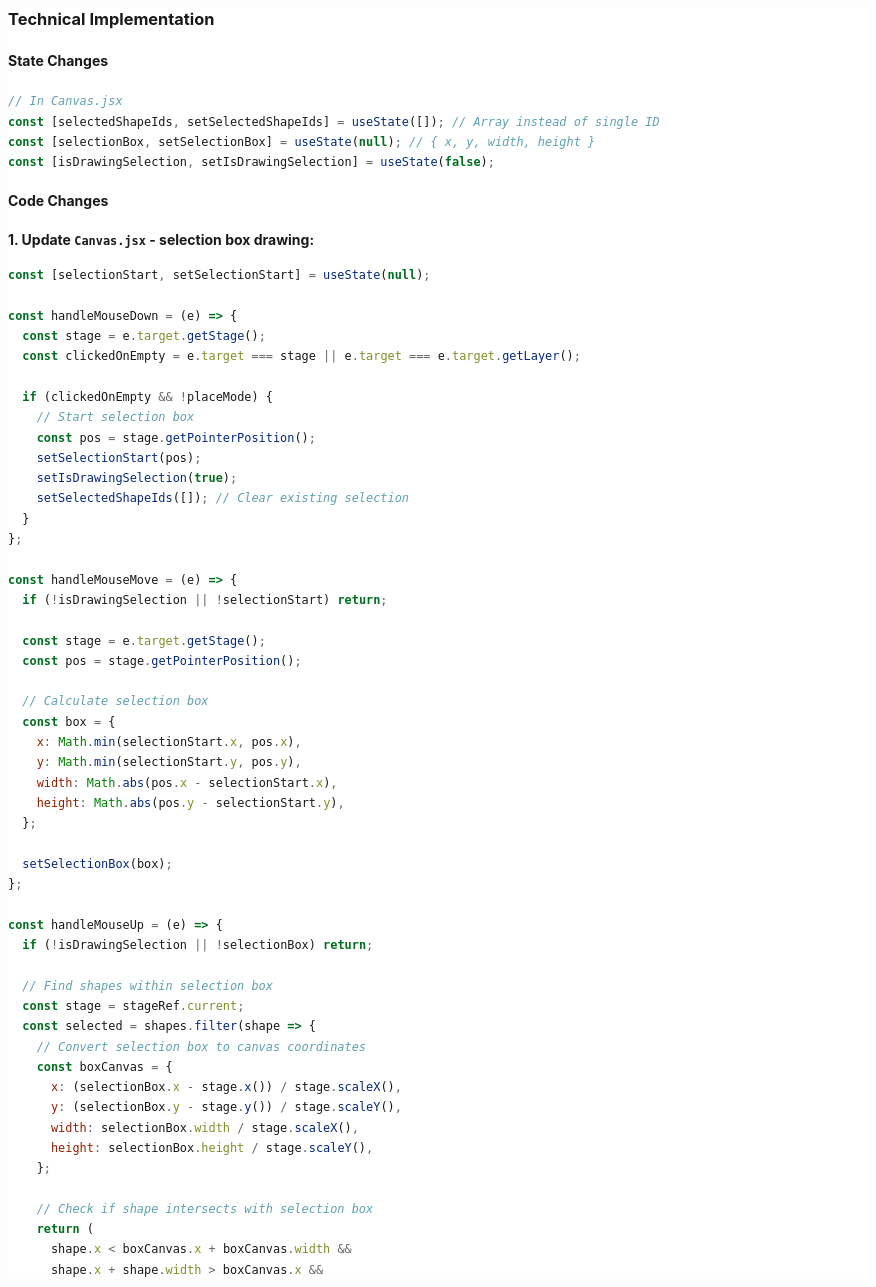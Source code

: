 ### Technical Implementation

#### State Changes
```javascript
// In Canvas.jsx
const [selectedShapeIds, setSelectedShapeIds] = useState([]); // Array instead of single ID
const [selectionBox, setSelectionBox] = useState(null); // { x, y, width, height }
const [isDrawingSelection, setIsDrawingSelection] = useState(false);
```

#### Code Changes

**1. Update `Canvas.jsx` - selection box drawing:**
```javascript
const [selectionStart, setSelectionStart] = useState(null);

const handleMouseDown = (e) => {
  const stage = e.target.getStage();
  const clickedOnEmpty = e.target === stage || e.target === e.target.getLayer();
  
  if (clickedOnEmpty && !placeMode) {
    // Start selection box
    const pos = stage.getPointerPosition();
    setSelectionStart(pos);
    setIsDrawingSelection(true);
    setSelectedShapeIds([]); // Clear existing selection
  }
};

const handleMouseMove = (e) => {
  if (!isDrawingSelection || !selectionStart) return;
  
  const stage = e.target.getStage();
  const pos = stage.getPointerPosition();
  
  // Calculate selection box
  const box = {
    x: Math.min(selectionStart.x, pos.x),
    y: Math.min(selectionStart.y, pos.y),
    width: Math.abs(pos.x - selectionStart.x),
    height: Math.abs(pos.y - selectionStart.y),
  };
  
  setSelectionBox(box);
};

const handleMouseUp = (e) => {
  if (!isDrawingSelection || !selectionBox) return;
  
  // Find shapes within selection box
  const stage = stageRef.current;
  const selected = shapes.filter(shape => {
    // Convert selection box to canvas coordinates
    const boxCanvas = {
      x: (selectionBox.x - stage.x()) / stage.scaleX(),
      y: (selectionBox.y - stage.y()) / stage.scaleY(),
      width: selectionBox.width / stage.scaleX(),
      height: selectionBox.height / stage.scaleY(),
    };
    
    // Check if shape intersects with selection box
    return (
      shape.x < boxCanvas.x + boxCanvas.width &&
      shape.x + shape.width > boxCanvas.x &&
```